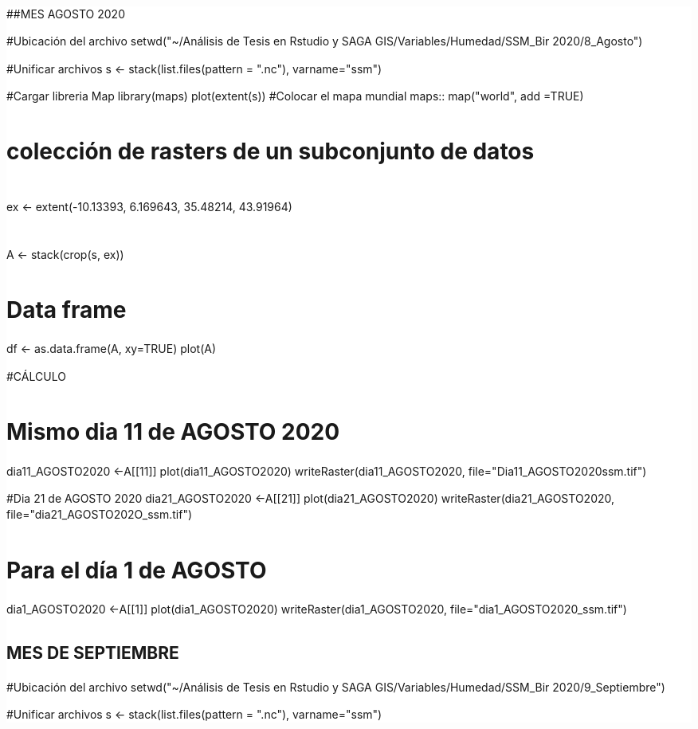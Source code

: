 
##MES AGOSTO 2020

#Ubicación del archivo
setwd("~/Análisis de Tesis en Rstudio y SAGA GIS/Variables/Humedad/SSM_Bir  2020/8_Agosto")

#Unificar archivos
s <- stack(list.files(pattern = ".nc"), varname="ssm")

#Cargar libreria Map
library(maps)
plot(extent(s))
#Colocar el mapa mundial
maps:: map("world", add =TRUE)

# colección de rasters de un subconjunto de datos
#
ex <- extent(-10.13393, 6.169643, 35.48214, 43.91964)
#
A <- stack(crop(s, ex))

# Data frame 
df <- as.data.frame(A, xy=TRUE)
plot(A)

#CÁLCULO
# Mismo dia 11 de AGOSTO 2020
dia11_AGOSTO2020 <-A[[11]]
plot(dia11_AGOSTO2020)
writeRaster(dia11_AGOSTO2020, file="Dia11_AGOSTO2020ssm.tif")

#Dia 21 de AGOSTO  2020
dia21_AGOSTO2020 <-A[[21]]
plot(dia21_AGOSTO2020)
writeRaster(dia21_AGOSTO2020, file="dia21_AGOSTO202O_ssm.tif")

# Para el día 1 de AGOSTO 
dia1_AGOSTO2020 <-A[[1]]
plot(dia1_AGOSTO2020)
writeRaster(dia1_AGOSTO2020, file="dia1_AGOSTO2020_ssm.tif")



## MES DE SEPTIEMBRE 

#Ubicación del archivo
setwd("~/Análisis de Tesis en Rstudio y SAGA GIS/Variables/Humedad/SSM_Bir  2020/9_Septiembre")

#Unificar archivos
s <- stack(list.files(pattern = ".nc"), varname="ssm")
